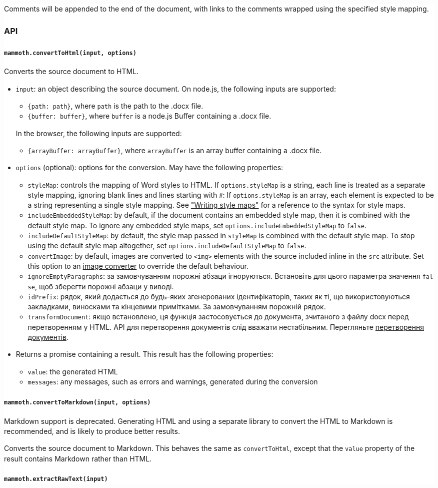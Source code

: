 Comments will be appended to the end of the document, with links to the comments wrapped using the specified style mapping.

### API

#### `mammoth.convertToHtml(input, options)`

Converts the source document to HTML.

- `input`: an object describing the source document. On node.js, the following inputs are supported:

  - `{path: path}`, where `path` is the path to the .docx file.
  - `{buffer: buffer}`, where `buffer` is a node.js Buffer containing a .docx file.

  In the browser, the following inputs are supported:

  - `{arrayBuffer: arrayBuffer}`, where `arrayBuffer` is an array buffer containing a .docx file.

- `options` (optional): options for the conversion. May have the following properties:

  - `styleMap`: controls the mapping of Word styles to HTML. If `options.styleMap` is a string, each line is treated as a separate style mapping, ignoring blank lines and lines starting with `#`: If `options.styleMap` is an array, each element is expected to be a string representing a single style mapping. See ["Writing style maps"](https://github.com/mwilliamson/mammoth.js#writing-style-maps) for a reference to the syntax for style maps.
  - `includeEmbeddedStyleMap`: by default, if the document contains an embedded style map, then it is combined with the default style map. To ignore any embedded style maps, set `options.includeEmbeddedStyleMap` to `false`.
  - `includeDefaultStyleMap`: by default, the style map passed in `styleMap` is combined with the default style map. To stop using the default style map altogether, set `options.includeDefaultStyleMap` to `false`.
  - `convertImage`: by default, images are converted to `<img>` elements with the source included inline in the `src` attribute. Set this option to an [image converter](https://github.com/mwilliamson/mammoth.js#image-converters) to override the default behaviour.
  - `ignoreEmptyParagraphs`:  за замовчуванням порожні абзаци ігноруються. Встановіть для цього параметра значення `false`, щоб зберегти порожні абзаци у виводі.
  - `idPrefix`: рядок, який додається до будь-яких згенерованих ідентифікаторів, таких як ті, що використовуються закладками, виносками та кінцевими примітками. За замовчуванням порожній рядок.
  - `transformDocument`: якщо встановлено, ця функція застосовується до документа, зчитаного з файлу docx перед перетворенням у HTML. API для перетворення документів слід вважати нестабільним. Перегляньте [перетворення документів](https://github.com/mwilliamson/mammoth.js#document-transforms).

- Returns a promise containing a result. This result has the following properties:

  - `value`: the generated HTML
  - `messages`: any messages, such as errors and warnings, generated during the conversion

#### `mammoth.convertToMarkdown(input, options)`

Markdown support is deprecated. Generating HTML and using a separate library to convert the HTML to Markdown is recommended, and is likely to produce better results.

Converts the source document to Markdown. This behaves the same as `convertToHtml`, except that the `value` property of the result contains Markdown rather than HTML.

#### `mammoth.extractRawText(input)`
